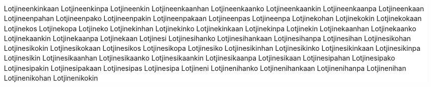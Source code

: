 Lotjineenkinkaan
Lotjineenkinpa
Lotjineenkin
Lotjineenkaanhan
Lotjineenkaanko
Lotjineenkaankin
Lotjineenkaanpa
Lotjineenkaan
Lotjineenpahan
Lotjineenpako
Lotjineenpakin
Lotjineenpakaan
Lotjineenpas
Lotjineenpa
Lotjinekohan
Lotjinekokin
Lotjinekokaan
Lotjinekos
Lotjinekopa
Lotjineko
Lotjinekinhan
Lotjinekinko
Lotjinekinkaan
Lotjinekinpa
Lotjinekin
Lotjinekaanhan
Lotjinekaanko
Lotjinekaankin
Lotjinekaanpa
Lotjinekaan
Lotjinesi
Lotjinesihanko
Lotjinesihankaan
Lotjinesihanpa
Lotjinesihan
Lotjinesikohan
Lotjinesikokin
Lotjinesikokaan
Lotjinesikos
Lotjinesikopa
Lotjinesiko
Lotjinesikinhan
Lotjinesikinko
Lotjinesikinkaan
Lotjinesikinpa
Lotjinesikin
Lotjinesikaanhan
Lotjinesikaanko
Lotjinesikaankin
Lotjinesikaanpa
Lotjinesikaan
Lotjinesipahan
Lotjinesipako
Lotjinesipakin
Lotjinesipakaan
Lotjinesipas
Lotjinesipa
Lotjineni
Lotjinenihanko
Lotjinenihankaan
Lotjinenihanpa
Lotjinenihan
Lotjinenikohan
Lotjinenikokin